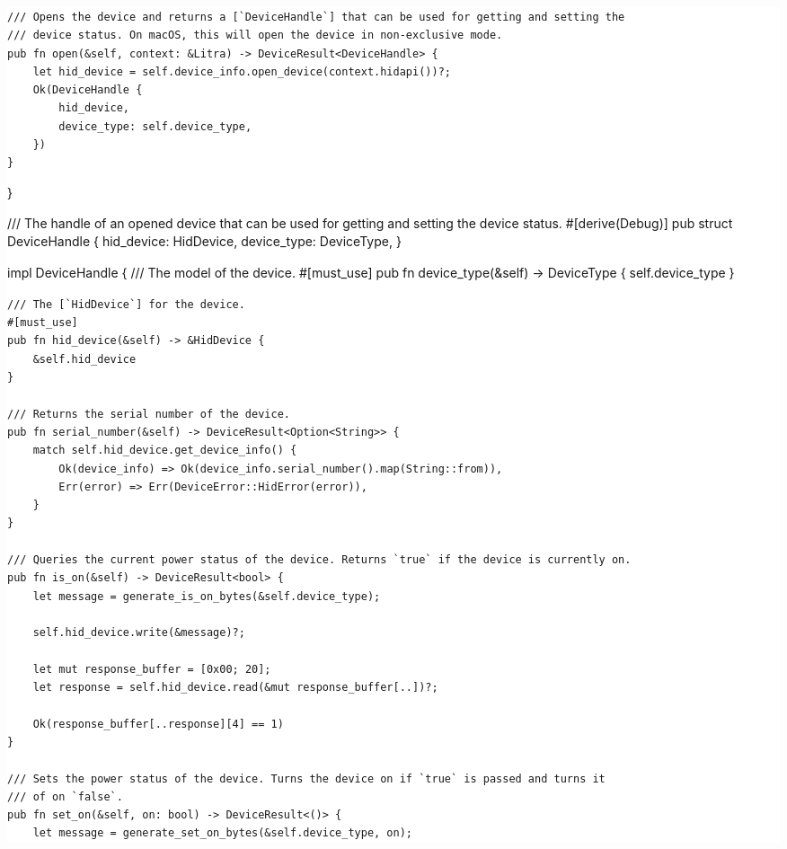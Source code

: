     /// Opens the device and returns a [`DeviceHandle`] that can be used for getting and setting the
    /// device status. On macOS, this will open the device in non-exclusive mode.
    pub fn open(&self, context: &Litra) -> DeviceResult<DeviceHandle> {
        let hid_device = self.device_info.open_device(context.hidapi())?;
        Ok(DeviceHandle {
            hid_device,
            device_type: self.device_type,
        })
    }
}

/// The handle of an opened device that can be used for getting and setting the device status.
#[derive(Debug)]
pub struct DeviceHandle {
    hid_device: HidDevice,
    device_type: DeviceType,
}

impl DeviceHandle {
    /// The model of the device.
    #[must_use]
    pub fn device_type(&self) -> DeviceType {
        self.device_type
    }

    /// The [`HidDevice`] for the device.
    #[must_use]
    pub fn hid_device(&self) -> &HidDevice {
        &self.hid_device
    }

    /// Returns the serial number of the device.
    pub fn serial_number(&self) -> DeviceResult<Option<String>> {
        match self.hid_device.get_device_info() {
            Ok(device_info) => Ok(device_info.serial_number().map(String::from)),
            Err(error) => Err(DeviceError::HidError(error)),
        }
    }

    /// Queries the current power status of the device. Returns `true` if the device is currently on.
    pub fn is_on(&self) -> DeviceResult<bool> {
        let message = generate_is_on_bytes(&self.device_type);

        self.hid_device.write(&message)?;

        let mut response_buffer = [0x00; 20];
        let response = self.hid_device.read(&mut response_buffer[..])?;

        Ok(response_buffer[..response][4] == 1)
    }

    /// Sets the power status of the device. Turns the device on if `true` is passed and turns it
    /// of on `false`.
    pub fn set_on(&self, on: bool) -> DeviceResult<()> {
        let message = generate_set_on_bytes(&self.device_type, on);
